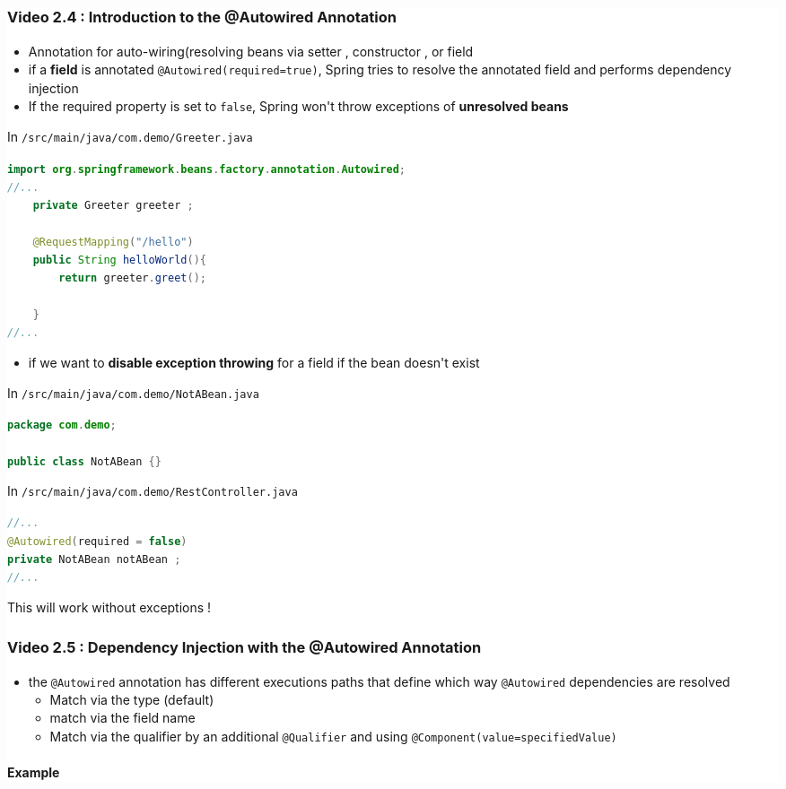 ### Video 2.4 : Introduction to the @Autowired Annotation

- Annotation for auto-wiring(resolving beans via setter , constructor , or field
- if a **field** is annotated `@Autowired(required=true)`, Spring tries to resolve the annotated field and performs dependency injection
- If the required property is set to `false`, Spring won't throw exceptions of **unresolved beans**

In `/src/main/java/com.demo/Greeter.java`

```java
import org.springframework.beans.factory.annotation.Autowired;
//...
    private Greeter greeter ;

    @RequestMapping("/hello")
    public String helloWorld(){
        return greeter.greet();

    }
//...

```

- if we want to **disable exception throwing** for a field if the bean doesn't exist

In `/src/main/java/com.demo/NotABean.java`

```java
package com.demo;

public class NotABean {}

```

In `/src/main/java/com.demo/RestController.java`

```java
//...
@Autowired(required = false)
private NotABean notABean ;
//...
```

This will work without exceptions !

### Video 2.5 : Dependency Injection with the @Autowired Annotation

- the `@Autowired` annotation has different executions paths that define which way `@Autowired` dependencies are resolved
  - Match via the type (default)
  - match via the field name
  - Match via the qualifier by an additional `@Qualifier` and using `@Component(value=specifiedValue)`

#### Example
